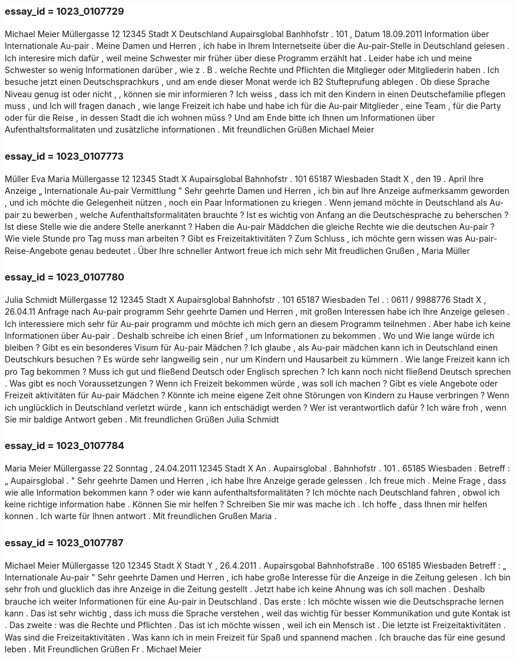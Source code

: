 ### essay_id = 1023_0107729
Michael Meier Müllergasse 12 12345 Stadt X Deutschland Aupairsglobal Banhhofstr . 101 , Datum 18.09.2011 Information über Internationale Au-pair . Meine Damen und Herren , ich habe in Ihrem Internetseite über die Au-pair-Stelle in Deutschland gelesen . Ich interesire mich dafür , weil meine Schwester mir früher über diese Programm erzählt hat . Leider habe ich und meine Schwester so wenig Informationen darüber , wie z . B . welche Rechte und Pflichten die Mitglieger oder Mitgliederin haben . Ich besuche jetzt einen Deutschsprachkurs , und am ende dieser Monat werde ich B2 Stufteprufung ablegen . Ob diese Sprache Niveau genug ist oder nicht , , können sie mir informieren ? Ich weiss , dass ich mit den Kindern in einen Deutschefamilie pflegen muss , und Ich will fragen danach , wie lange Freizeit ich habe und habe ich für die Au-pair Mitglieder , eine Team , für die Party oder für die Reise , in dessen Stadt die ich wohnen müss ? Und am Ende bitte ich Ihnen um Informationen über Aufenthaltsformalitaten und zusätzliche informationen . Mit freundlichen Grüßen Michael Meier 

### essay_id = 1023_0107773
Müller Eva Maria Müllergasse 12 12345 Stadt X Aupairsglobal Bahnhofstr . 101 65187 Wiesbaden Stadt X , den 19 . April Ihre Anzeige „ Internationale Au-pair Vermittlung " Sehr geehrte Damen und Herren , ich bin auf Ihre Anzeige aufmerksamm geworden , und ich möchte die Gelegenheit nützen , noch ein Paar Informationen zu kriegen . Wenn jemand möchte in Deutschland als Au-pair zu bewerben , welche Aufenthaltsformalitäten brauchte ? Ist es wichtig von Anfang an die Deutschesprache zu beherschen ? Ist diese Stelle wie die andere Stelle anerkannt ? Haben die Au-pair Mäddchen die gleiche Rechte wie die deutschen Au-pair ? Wie viele Stunde pro Tag muss man arbeiten ? Gibt es Freizeitaktivitäten ? Zum Schluss , ich möchte gern wissen was Au-pair-Reise-Angebote genau bedeutet . Über Ihre schneller Antwort freue ich mich sehr Mit freudlichen Grußen , Maria Müller 

### essay_id = 1023_0107780
Julia Schmidt Müllergasse 12 12345 Stadt X Aupairsglobal Bahnhofstr . 101 65187 Wiesbaden Tel . : 0611 / 9988776 Stadt X , 26.04.11 Anfrage nach Au-pair programm Sehr geehrte Damen und Herren , mit großen Interessen habe ich Ihre Anzeige gelesen . Ich interessiere mich sehr für Au-pair programm und möchte ich mich gern an diesem Programm teilnehmen . Aber habe ich keine Informationen über Au-pair . Deshalb schreibe ich einen Brief , um Informationen zu bekommen . Wo und Wie lange würde ich bleiben ? Gibt es ein besonderes Visum für Au-pair Mädchen ? Ich glaube , als Au-pair mädchen kann ich in Deutschland einen Deutschkurs besuchen ? Es würde sehr langweilig sein , nur um Kindern und Hausarbeit zu kümmern . Wie lange Freizeit kann ich pro Tag bekommen ? Muss ich gut und fließend Deutsch oder Englisch sprechen ? Ich kann noch nicht fließend Deutsch sprechen . Was gibt es noch Voraussetzungen ? Wenn ich Freizeit bekommen würde , was soll ich machen ? Gibt es viele Angebote oder Freizeit aktivitäten für Au-pair Mädchen ? Könnte ich meine eigene Zeit ohne Störungen von Kindern zu Hause verbringen ? Wenn ich unglücklich in Deutschland verletzt würde , kann ich entschädigt werden ? Wer ist verantwortlich dafür ? Ich wäre froh , wenn Sie mir baldige Antwort geben . Mit freundlichen Grüßen Julia Schmidt 

### essay_id = 1023_0107784
Maria Meier Müllergasse 22 Sonntag , 24.04.2011 12345 Stadt X An . Aupairsglobal . Bahnhofstr . 101 . 65185 Wiesbaden . Betreff : „ Aupairsglobal . " Sehr geehrte Damen und Herren , ich habe Ihre Anzeige gerade gelessen . Ich freue mich . Meine Frage , dass wie alle Information bekommen kann ? oder wie kann aufenthaltsformalitäten ? Ich möchte nach Deutschland fahren , obwol ich keine richtige information habe . Können Sie mir helfen ? Schreiben Sie mir was mache ich . Ich hoffe , dass Ihnen mir helfen konnen . Ich warte für Ihnen antwort . Mit freundlichen Grußen Maria . 

### essay_id = 1023_0107787
Michael Meier Müllergasse 120 12345 Stadt X Stadt Y , 26.4.2011 . Aupairsgobal Bahnhofstraße . 100 65185 Wiesbaden Betreff : „ Internationale Au-pair " Sehr geehrte Damen und Herren , ich habe große Interesse für die Anzeige in die Zeitung gelesen . Ich bin sehr froh und glucklich das ihre Anzeige in die Zeitung gestellt . Jetzt habe ich keine Ahnung was ich soll machen . Deshalb brauche ich weiter Informationen für eine Au-pair in Deutschland . Das erste : Ich möchte wissen wie die Deutschsprache lernen kann . Das ist sehr wichtig , dass ich muss die Sprache verstehen , weil das wichtig für besser Kommunikation und gute Kontak ist . Das zweite : was die Rechte und Pflichten . Das ist ich möchte wissen , weil ich ein Mensch ist . Die letzte ist Freizeitaktivitäten . Was sind die Freizeitaktivitäten . Was kann ich in mein Freizeit für Spaß und spannend machen . Ich brauche das für eine gesund leben . Mit Freundlichen Grüßen Fr . Michael Meier 
